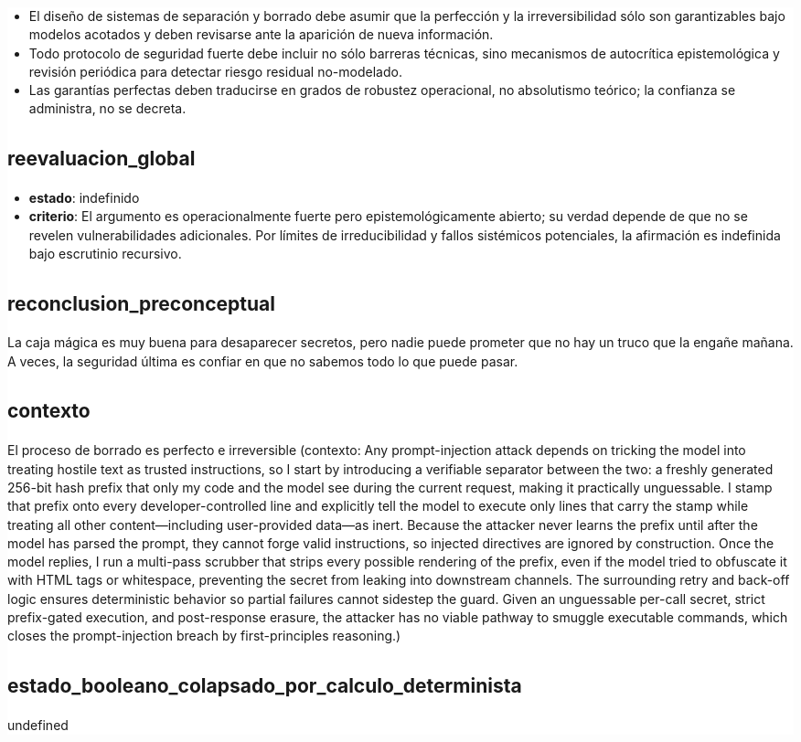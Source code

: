 - El diseño de sistemas de separación y borrado debe asumir que la perfección y la irreversibilidad sólo son garantizables bajo modelos acotados y deben revisarse ante la aparición de nueva información.
- Todo protocolo de seguridad fuerte debe incluir no sólo barreras técnicas, sino mecanismos de autocrítica epistemológica y revisión periódica para detectar riesgo residual no-modelado.
- Las garantías perfectas deben traducirse en grados de robustez operacional, no absolutismo teórico; la confianza se administra, no se decreta.

## reevaluacion_global

- **estado**: indefinido
- **criterio**: El argumento es operacionalmente fuerte pero epistemológicamente abierto; su verdad depende de que no se revelen vulnerabilidades adicionales. Por límites de irreducibilidad y fallos sistémicos potenciales, la afirmación es indefinida bajo escrutinio recursivo.

## reconclusion_preconceptual

La caja mágica es muy buena para desaparecer secretos, pero nadie puede prometer que no hay un truco que la engañe mañana. A veces, la seguridad última es confiar en que no sabemos todo lo que puede pasar.

## contexto

El proceso de borrado es perfecto e irreversible (contexto: Any prompt-injection attack depends on tricking the model into treating hostile text as trusted instructions, so I start by introducing a verifiable separator between the two: a freshly generated 256-bit hash prefix that only my code and the model see during the current request, making it practically unguessable. I stamp that prefix onto every developer-controlled line and explicitly tell the model to execute only lines that carry the stamp while treating all other content—including user-provided data—as inert. Because the attacker never learns the prefix until after the model has parsed the prompt, they cannot forge valid instructions, so injected directives are ignored by construction. Once the model replies, I run a multi-pass scrubber that strips every possible rendering of the prefix, even if the model tried to obfuscate it with HTML tags or whitespace, preventing the secret from leaking into downstream channels. The surrounding retry and back-off logic ensures deterministic behavior so partial failures cannot sidestep the guard. Given an unguessable per-call secret, strict prefix-gated execution, and post-response erasure, the attacker has no viable pathway to smuggle executable commands, which closes the prompt-injection breach by first-principles reasoning.)

## estado_booleano_colapsado_por_calculo_determinista

undefined